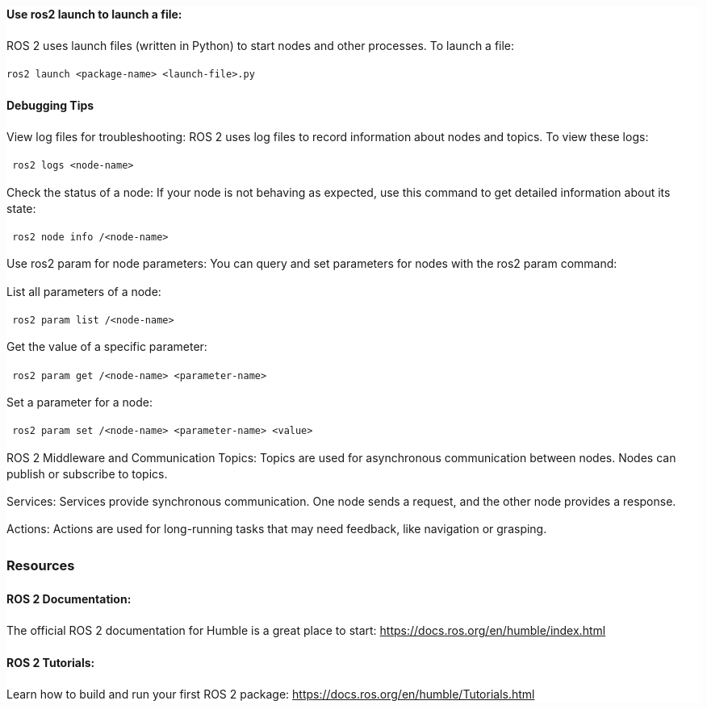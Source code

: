 
#### Use ros2 launch to launch a file:

 ROS 2 uses launch files (written in Python) to start nodes and other processes. To launch a file:
```
ros2 launch <package-name> <launch-file>.py
```

#### Debugging Tips
View log files for troubleshooting: ROS 2 uses log files to record information about nodes and topics. To view these logs:
```
 ros2 logs <node-name>
```

Check the status of a node: If your node is not behaving as expected, use this command to get detailed information about its state:
```
 ros2 node info /<node-name>
```

Use ros2 param for node parameters: You can query and set parameters for nodes with the ros2 param command:


List all parameters of a node:
```
 ros2 param list /<node-name>
```

Get the value of a specific parameter:
```
 ros2 param get /<node-name> <parameter-name>
```

Set a parameter for a node:
```
 ros2 param set /<node-name> <parameter-name> <value>
```

ROS 2 Middleware and Communication
Topics: Topics are used for asynchronous communication between nodes. Nodes can publish or subscribe to topics.


Services: Services provide synchronous communication. One node sends a request, and the other node provides a response.


Actions: Actions are used for long-running tasks that may need feedback, like navigation or grasping.


### Resources
#### ROS 2 Documentation:
 The official ROS 2 documentation for Humble is a great place to start:
 https://docs.ros.org/en/humble/index.html


#### ROS 2 Tutorials:
 Learn how to build and run your first ROS 2 package:
 https://docs.ros.org/en/humble/Tutorials.html





